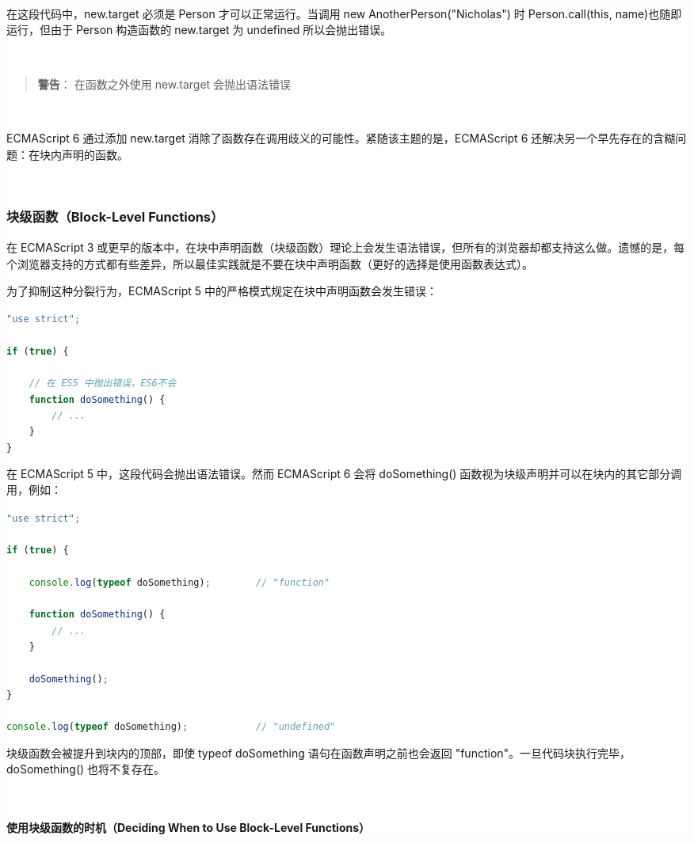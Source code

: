 在这段代码中，new.target 必须是 Person 才可以正常运行。当调用 new AnotherPerson("Nicholas") 时 Person.call(this, name)也随即运行，但由于 Person 构造函数的 new.target 为 undefined 所以会抛出错误。

<br />

> **警告**： 在函数之外使用 new.target 会抛出语法错误

<br />

ECMAScript 6 通过添加 new.target 消除了函数存在调用歧义的可能性。紧随该主题的是，ECMAScript 6 还解决另一个早先存在的含糊问题：在块内声明的函数。

<br />

### <a id="Block-Level-Functions"> 块级函数（Block-Level Functions） </a>

在 ECMAScript 3 或更早的版本中，在块中声明函数（块级函数）理论上会发生语法错误，但所有的浏览器却都支持这么做。遗憾的是，每个浏览器支持的方式都有些差异，所以最佳实践就是不要在块中声明函数（更好的选择是使用函数表达式）。

为了抑制这种分裂行为，ECMAScript 5 中的严格模式规定在块中声明函数会发生错误：

```js
"use strict";

if (true) {

    // 在 ES5 中抛出错误，ES6不会
    function doSomething() {
        // ...
    }
}
```

在 ECMAScript 5 中，这段代码会抛出语法错误。然而 ECMAScript 6 会将 doSomething() 函数视为块级声明并可以在块内的其它部分调用，例如：

```js
"use strict";

if (true) {

    console.log(typeof doSomething);        // "function"

    function doSomething() {
        // ...
    }

    doSomething();
}

console.log(typeof doSomething);            // "undefined"
```

块级函数会被提升到块内的顶部，即使 typeof doSomething 语句在函数声明之前也会返回 "function"。一旦代码块执行完毕，doSomething() 也将不复存在。

<br />

#### 使用块级函数的时机（Deciding When to Use Block-Level Functions）

